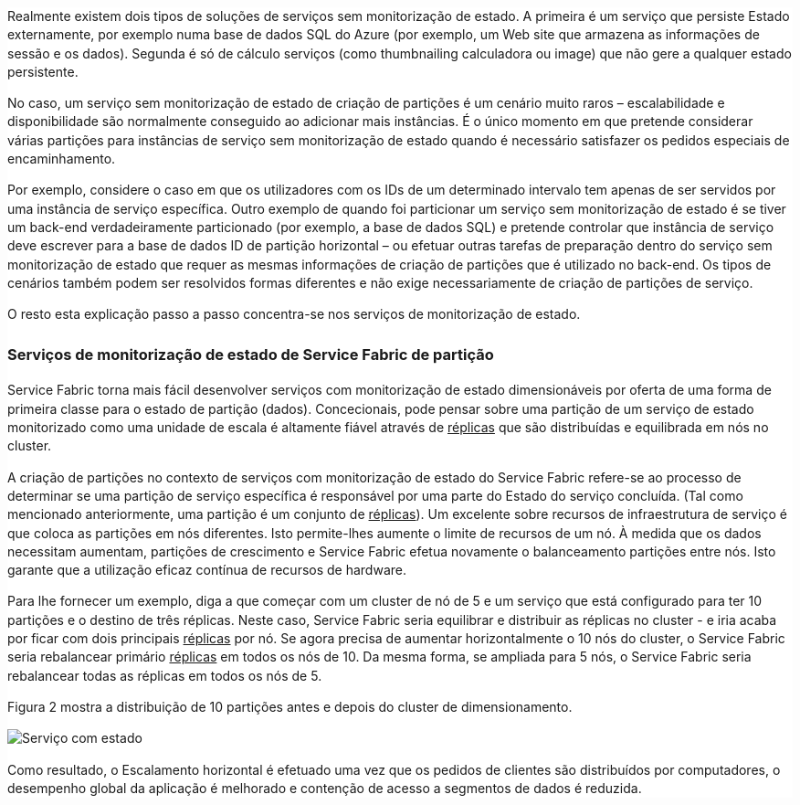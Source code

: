 Realmente existem dois tipos de soluções de serviços sem monitorização de estado. A primeira é um serviço que persiste Estado externamente, por exemplo numa base de dados SQL do Azure (por exemplo, um Web site que armazena as informações de sessão e os dados). Segunda é só de cálculo serviços (como thumbnailing calculadora ou image) que não gere a qualquer estado persistente.

No caso, um serviço sem monitorização de estado de criação de partições é um cenário muito raros – escalabilidade e disponibilidade são normalmente conseguido ao adicionar mais instâncias. É o único momento em que pretende considerar várias partições para instâncias de serviço sem monitorização de estado quando é necessário satisfazer os pedidos especiais de encaminhamento.

Por exemplo, considere o caso em que os utilizadores com os IDs de um determinado intervalo tem apenas de ser servidos por uma instância de serviço específica. Outro exemplo de quando foi particionar um serviço sem monitorização de estado é se tiver um back-end verdadeiramente particionado (por exemplo, a base de dados SQL) e pretende controlar que instância de serviço deve escrever para a base de dados ID de partição horizontal – ou efetuar outras tarefas de preparação dentro do serviço sem monitorização de estado que requer as mesmas informações de criação de partições que é utilizado no back-end. Os tipos de cenários também podem ser resolvidos formas diferentes e não exige necessariamente de criação de partições de serviço.

O resto esta explicação passo a passo concentra-se nos serviços de monitorização de estado.

### <a name="partition-service-fabric-stateful-services"></a>Serviços de monitorização de estado de Service Fabric de partição
Service Fabric torna mais fácil desenvolver serviços com monitorização de estado dimensionáveis por oferta de uma forma de primeira classe para o estado de partição (dados). Concecionais, pode pensar sobre uma partição de um serviço de estado monitorizado como uma unidade de escala é altamente fiável através de [réplicas](service-fabric-availability-services.md) que são distribuídas e equilibrada em nós no cluster.

A criação de partições no contexto de serviços com monitorização de estado do Service Fabric refere-se ao processo de determinar se uma partição de serviço específica é responsável por uma parte do Estado do serviço concluída. (Tal como mencionado anteriormente, uma partição é um conjunto de [réplicas](service-fabric-availability-services.md)). Um excelente sobre recursos de infraestrutura de serviço é que coloca as partições em nós diferentes. Isto permite-lhes aumente o limite de recursos de um nó. À medida que os dados necessitam aumentam, partições de crescimento e Service Fabric efetua novamente o balanceamento partições entre nós. Isto garante que a utilização eficaz contínua de recursos de hardware.

Para lhe fornecer um exemplo, diga a que começar com um cluster de nó de 5 e um serviço que está configurado para ter 10 partições e o destino de três réplicas. Neste caso, Service Fabric seria equilibrar e distribuir as réplicas no cluster - e iria acaba por ficar com dois principais [réplicas](service-fabric-availability-services.md) por nó.
Se agora precisa de aumentar horizontalmente o 10 nós do cluster, o Service Fabric seria rebalancear primário [réplicas](service-fabric-availability-services.md) em todos os nós de 10. Da mesma forma, se ampliada para 5 nós, o Service Fabric seria rebalancear todas as réplicas em todos os nós de 5.  

Figura 2 mostra a distribuição de 10 partições antes e depois do cluster de dimensionamento.

![Serviço com estado](./media/service-fabric-concepts-partitioning/partitions.png)

Como resultado, o Escalamento horizontal é efetuado uma vez que os pedidos de clientes são distribuídos por computadores, o desempenho global da aplicação é melhorado e contenção de acesso a segmentos de dados é reduzida.
